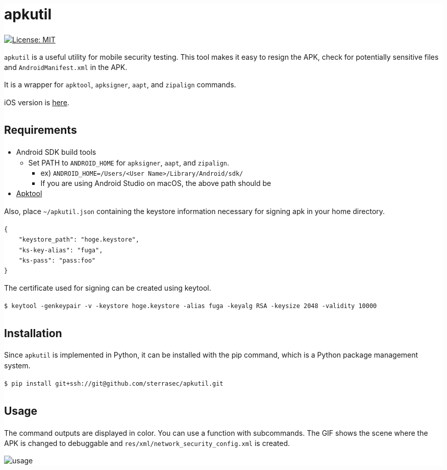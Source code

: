 # apkutil

[![License: MIT](https://img.shields.io/badge/License-MIT-blue.svg)](https://github.com/sterrasec/apkutil/blob/master/LICENSE)

`apkutil` is a useful utility for mobile security testing.
This tool makes it easy to resign the APK, check for potentially sensitive files and `AndroidManifest.xml` in the APK.

It is a wrapper for `apktool`, `apksigner`, `aapt`, and `zipalign` commands.

iOS version is [here](https://github.com/sterrasec/ipautil).

## Requirements

- Android SDK build tools
  - Set PATH to `ANDROID_HOME` for `apksigner`, `aapt`, and `zipalign`.
    - ex) `ANDROID_HOME=/Users/<User Name>/Library/Android/sdk/`
    - If you are using Android Studio on macOS, the above path should be
- [Apktool](https://ibotpeaches.github.io/Apktool/)

Also, place `~/apkutil.json` containing the keystore information necessary for signing apk in your home directory.

```
{
    "keystore_path": "hoge.keystore",
    "ks-key-alias": "fuga",
    "ks-pass": "pass:foo"
}
```

The certificate used for signing can be created using keytool.

```
$ keytool -genkeypair -v -keystore hoge.keystore -alias fuga -keyalg RSA -keysize 2048 -validity 10000 
```

## Installation

Since `apkutil` is implemented in Python, it can be installed with the pip command, which is a Python package management system.

```
$ pip install git+ssh://git@github.com/sterrasec/apkutil.git
```

## Usage

The command outputs are displayed in color. You can use a function with subcommands.
The GIF shows the scene where the APK is changed to debuggable and `res/xml/network_security_config.xml` is created.

![usage](./img/usage.gif)
